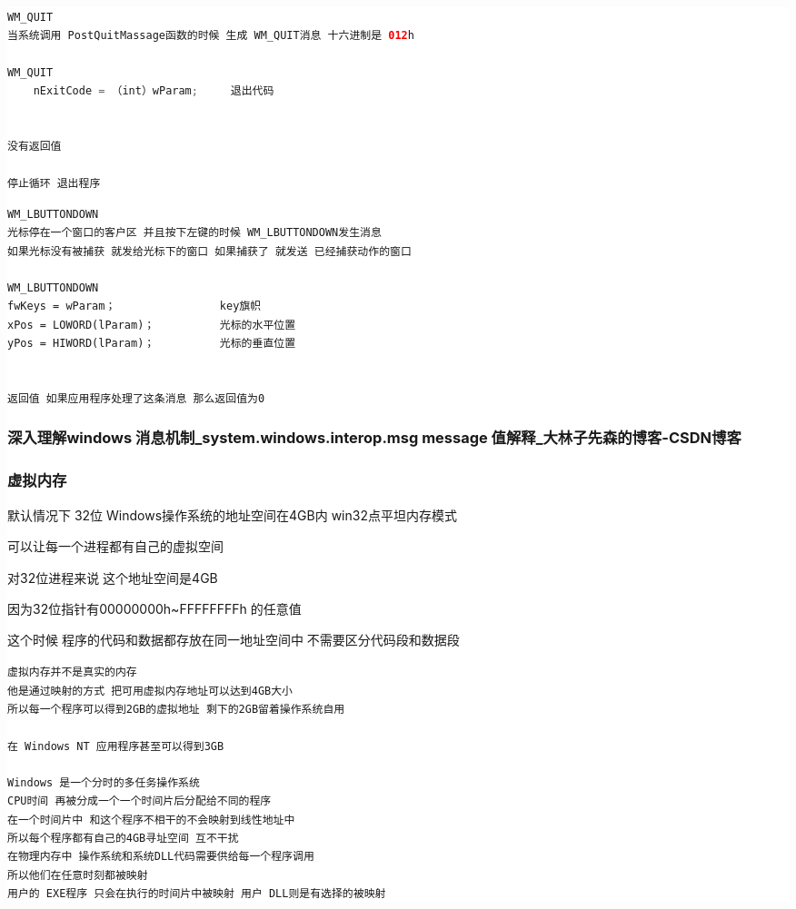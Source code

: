 ```java
WM_QUIT
当系统调用 PostQuitMassage函数的时候 生成 WM_QUIT消息 十六进制是 012h
 
WM_QUIT
    nExitCode = （int）wParam;     退出代码
 
 
没有返回值
 
停止循环 退出程序
```

```cobol
WM_LBUTTONDOWN 
光标停在一个窗口的客户区 并且按下左键的时候 WM_LBUTTONDOWN发生消息
如果光标没有被捕获 就发给光标下的窗口 如果捕获了 就发送 已经捕获动作的窗口
 
WM_LBUTTONDOWN
fwKeys = wParam；                key旗帜
xPos = LOWORD(lParam)；          光标的水平位置  
yPos = HIWORD(lParam)；          光标的垂直位置
 
 
返回值 如果应用程序处理了这条消息 那么返回值为0
```

### 深入理解windows 消息机制_system.windows.interop.msg message 值解释_大林子先森的博客-CSDN博客

### 虚拟内存

默认情况下 32位 Windows操作系统的地址空间在4GB内 win32点平坦内存模式

可以让每一个进程都有自己的虚拟空间

对32位进程来说 这个地址空间是4GB

因为32位指针有00000000h~FFFFFFFFh 的任意值

这个时候 程序的代码和数据都存放在同一地址空间中 不需要区分代码段和数据段

```cobol
虚拟内存并不是真实的内存
他是通过映射的方式 把可用虚拟内存地址可以达到4GB大小
所以每一个程序可以得到2GB的虚拟地址 剩下的2GB留着操作系统自用
 
在 Windows NT 应用程序甚至可以得到3GB
 
Windows 是一个分时的多任务操作系统 
CPU时间 再被分成一个一个时间片后分配给不同的程序
在一个时间片中 和这个程序不相干的不会映射到线性地址中 
所以每个程序都有自己的4GB寻址空间 互不干扰 
在物理内存中 操作系统和系统DLL代码需要供给每一个程序调用
所以他们在任意时刻都被映射 
用户的 EXE程序 只会在执行的时间片中被映射 用户 DLL则是有选择的被映射
```
